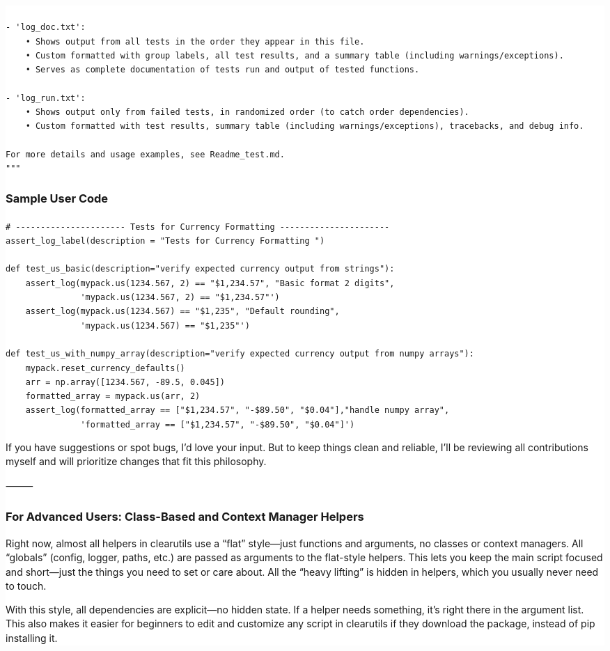 ```

- 'log_doc.txt':
    • Shows output from all tests in the order they appear in this file.
    • Custom formatted with group labels, all test results, and a summary table (including warnings/exceptions).
    • Serves as complete documentation of tests run and output of tested functions.

- 'log_run.txt':
    • Shows output only from failed tests, in randomized order (to catch order dependencies).
    • Custom formatted with test results, summary table (including warnings/exceptions), tracebacks, and debug info.

For more details and usage examples, see Readme_test.md.
"""
```


### Sample User Code
```
# ---------------------- Tests for Currency Formatting ----------------------
assert_log_label(description = "Tests for Currency Formatting ")

def test_us_basic(description="verify expected currency output from strings"):
    assert_log(mypack.us(1234.567, 2) == "$1,234.57", "Basic format 2 digits",
               'mypack.us(1234.567, 2) == "$1,234.57"')
    assert_log(mypack.us(1234.567) == "$1,235", "Default rounding",
               'mypack.us(1234.567) == "$1,235"')

def test_us_with_numpy_array(description="verify expected currency output from numpy arrays"):
    mypack.reset_currency_defaults()
    arr = np.array([1234.567, -89.5, 0.045])
    formatted_array = mypack.us(arr, 2)
    assert_log(formatted_array == ["$1,234.57", "-$89.50", "$0.04"],"handle numpy array",
               'formatted_array == ["$1,234.57", "-$89.50", "$0.04"]')
```


If you have suggestions or spot bugs, I’d love your input. But to keep things clean and reliable, I’ll be reviewing all contributions myself and will prioritize changes that fit this philosophy.

⸻

### For Advanced Users: Class-Based and Context Manager Helpers

Right now, almost all helpers in clearutils use a “flat” style—just functions and arguments, no classes or context managers. All “globals” (config, logger, paths, etc.) are passed as arguments to the flat-style helpers. This lets you keep the main script focused and short—just the things you need to set or care about. All the “heavy lifting” is hidden in helpers, which you usually never need to touch.

With this style, all dependencies are explicit—no hidden state. If a helper needs something, it’s right there in the argument list.
This also makes it easier for beginners to edit and customize any script in clearutils if they download the package, instead of pip installing it.
